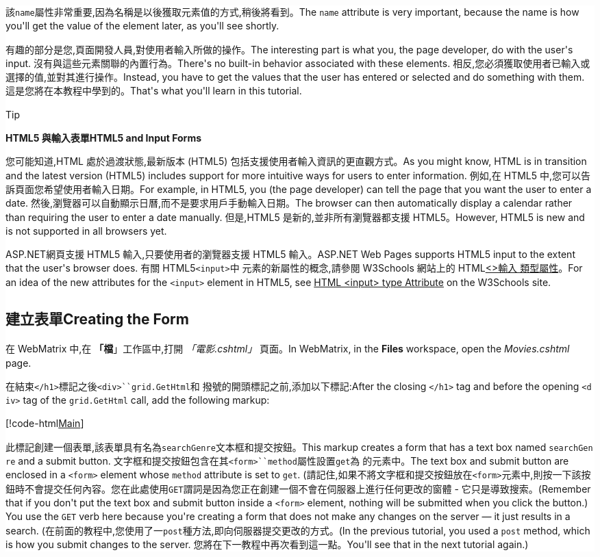 <span data-ttu-id="7e8a5-176">該`name`屬性非常重要,因為名稱是以後獲取元素值的方式,稍後將看到。</span><span class="sxs-lookup"><span data-stu-id="7e8a5-176">The `name` attribute is very important, because the name is how you'll get the value of the element later, as you'll see shortly.</span></span>

<span data-ttu-id="7e8a5-177">有趣的部分是您,頁面開發人員,對使用者輸入所做的操作。</span><span class="sxs-lookup"><span data-stu-id="7e8a5-177">The interesting part is what you, the page developer, do with the user's input.</span></span> <span data-ttu-id="7e8a5-178">沒有與這些元素關聯的內置行為。</span><span class="sxs-lookup"><span data-stu-id="7e8a5-178">There's no built-in behavior associated with these elements.</span></span> <span data-ttu-id="7e8a5-179">相反,您必須獲取使用者已輸入或選擇的值,並對其進行操作。</span><span class="sxs-lookup"><span data-stu-id="7e8a5-179">Instead, you have to get the values that the user has entered or selected and do something with them.</span></span> <span data-ttu-id="7e8a5-180">這是您將在本教程中學到的。</span><span class="sxs-lookup"><span data-stu-id="7e8a5-180">That's what you'll learn in this tutorial.</span></span>

> [!TIP] 
> 
> <span data-ttu-id="7e8a5-181">**HTML5 與輸入表單**</span><span class="sxs-lookup"><span data-stu-id="7e8a5-181">**HTML5 and Input Forms**</span></span>
> 
> <span data-ttu-id="7e8a5-182">您可能知道,HTML 處於過渡狀態,最新版本 (HTML5) 包括支援使用者輸入資訊的更直觀方式。</span><span class="sxs-lookup"><span data-stu-id="7e8a5-182">As you might know, HTML is in transition and the latest version (HTML5) includes support for more intuitive ways for users to enter information.</span></span> <span data-ttu-id="7e8a5-183">例如,在 HTML5 中,您可以告訴頁面您希望使用者輸入日期。</span><span class="sxs-lookup"><span data-stu-id="7e8a5-183">For example, in HTML5, you (the page developer) can tell the page that you want the user to enter a date.</span></span> <span data-ttu-id="7e8a5-184">然後,瀏覽器可以自動顯示日曆,而不是要求用戶手動輸入日期。</span><span class="sxs-lookup"><span data-stu-id="7e8a5-184">The browser can then automatically display a calendar rather than requiring the user to enter a date manually.</span></span> <span data-ttu-id="7e8a5-185">但是,HTML5 是新的,並非所有瀏覽器都支援 HTML5。</span><span class="sxs-lookup"><span data-stu-id="7e8a5-185">However, HTML5 is new and is not supported in all browsers yet.</span></span>
> 
> <span data-ttu-id="7e8a5-186">ASP.NET網頁支援 HTML5 輸入,只要使用者的瀏覽器支援 HTML5 輸入。</span><span class="sxs-lookup"><span data-stu-id="7e8a5-186">ASP.NET Web Pages supports HTML5 input to the extent that the user's browser does.</span></span> <span data-ttu-id="7e8a5-187">有關 HTML5`<input>`中 元素的新屬性的概念,請參閱 W3Schools 網站上的 HTML[&lt;&gt;輸入 類型屬性](http://www.w3schools.com/html/html_form_input_types.asp)。</span><span class="sxs-lookup"><span data-stu-id="7e8a5-187">For an idea of the new attributes for the `<input>` element in HTML5, see [HTML &lt;input&gt; type Attribute](http://www.w3schools.com/html/html_form_input_types.asp) on the W3Schools site.</span></span>

## <a name="creating-the-form"></a><span data-ttu-id="7e8a5-188">建立表單</span><span class="sxs-lookup"><span data-stu-id="7e8a5-188">Creating the Form</span></span>

<span data-ttu-id="7e8a5-189">在 WebMatrix 中,在 **「檔**」工作區中,打開 *「電影.cshtml」* 頁面。</span><span class="sxs-lookup"><span data-stu-id="7e8a5-189">In WebMatrix, in the **Files** workspace, open the *Movies.cshtml* page.</span></span>

<span data-ttu-id="7e8a5-190">在結束`</h1>`標記之後`<div>``grid.GetHtml`和 撥號的開頭標記之前,添加以下標記:</span><span class="sxs-lookup"><span data-stu-id="7e8a5-190">After the closing `</h1>` tag and before the opening `<div>` tag of the `grid.GetHtml` call, add the following markup:</span></span>

[!code-html[Main](form-basics/samples/sample2.html)]

<span data-ttu-id="7e8a5-191">此標記創建一個表單,該表單具有名為`searchGenre`文本框和提交按鈕。</span><span class="sxs-lookup"><span data-stu-id="7e8a5-191">This markup creates a form that has a text box named `searchGenre` and a submit button.</span></span> <span data-ttu-id="7e8a5-192">文字框和提交按鈕包含在其`<form>``method`屬性設置`get`為 的元素中。</span><span class="sxs-lookup"><span data-stu-id="7e8a5-192">The text box and submit button are enclosed in a `<form>` element whose `method` attribute is set to `get`.</span></span> <span data-ttu-id="7e8a5-193">(請記住,如果不將文字框和提交按鈕放在`<form>`元素中,則按一下該按鈕時不會提交任何內容。您在此處使用`GET`謂詞是因為您正在創建一個不會在伺服器上進行任何更改的窗體 - 它只是導致搜索。</span><span class="sxs-lookup"><span data-stu-id="7e8a5-193">(Remember that if you don't put the text box and submit button inside a `<form>` element, nothing will be submitted when you click the button.) You use the `GET` verb here because you're creating a form that does not make any changes on the server — it just results in a search.</span></span> <span data-ttu-id="7e8a5-194">(在前面的教程中,您使用了一`post`種方法,即向伺服器提交更改的方式。</span><span class="sxs-lookup"><span data-stu-id="7e8a5-194">(In the previous tutorial, you used a `post` method, which is how you submit changes to the server.</span></span> <span data-ttu-id="7e8a5-195">您將在下一教程中再次看到這一點。</span><span class="sxs-lookup"><span data-stu-id="7e8a5-195">You'll see that in the next tutorial again.)</span></span>
